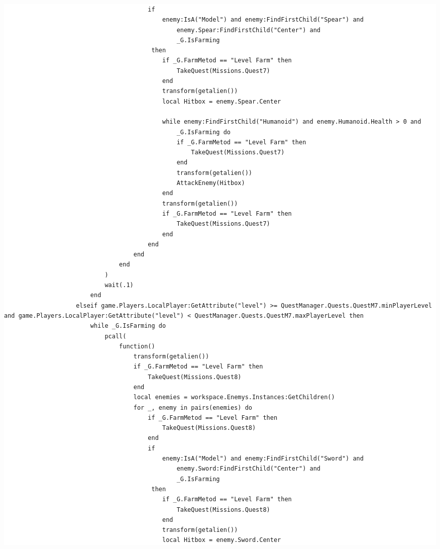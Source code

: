                                             if
                                                enemy:IsA("Model") and enemy:FindFirstChild("Spear") and
                                                    enemy.Spear:FindFirstChild("Center") and
                                                    _G.IsFarming
                                             then
                                                if _G.FarmMetod == "Level Farm" then
                                                    TakeQuest(Missions.Quest7)
                                                end
                                                transform(getalien())
                                                local Hitbox = enemy.Spear.Center

                                                while enemy:FindFirstChild("Humanoid") and enemy.Humanoid.Health > 0 and
                                                    _G.IsFarming do
                                                    if _G.FarmMetod == "Level Farm" then
                                                        TakeQuest(Missions.Quest7)
                                                    end
                                                    transform(getalien())
                                                    AttackEnemy(Hitbox)
                                                end
                                                transform(getalien())
                                                if _G.FarmMetod == "Level Farm" then
                                                    TakeQuest(Missions.Quest7)
                                                end
                                            end
                                        end
                                    end
                                )
                                wait(.1)
                            end
                        elseif game.Players.LocalPlayer:GetAttribute("level") >= QuestManager.Quests.QuestM7.minPlayerLevel and game.Players.LocalPlayer:GetAttribute("level") < QuestManager.Quests.QuestM7.maxPlayerLevel then
                            while _G.IsFarming do
                                pcall(
                                    function()
                                        transform(getalien())
                                        if _G.FarmMetod == "Level Farm" then
                                            TakeQuest(Missions.Quest8)
                                        end
                                        local enemies = workspace.Enemys.Instances:GetChildren()
                                        for _, enemy in pairs(enemies) do
                                            if _G.FarmMetod == "Level Farm" then
                                                TakeQuest(Missions.Quest8)
                                            end
                                            if
                                                enemy:IsA("Model") and enemy:FindFirstChild("Sword") and
                                                    enemy.Sword:FindFirstChild("Center") and
                                                    _G.IsFarming
                                             then
                                                if _G.FarmMetod == "Level Farm" then
                                                    TakeQuest(Missions.Quest8)
                                                end
                                                transform(getalien())
                                                local Hitbox = enemy.Sword.Center

